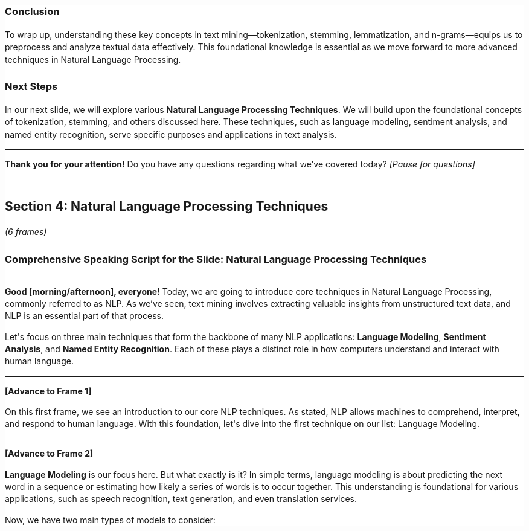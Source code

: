 ### Conclusion

To wrap up, understanding these key concepts in text mining—tokenization, stemming, lemmatization, and n-grams—equips us to preprocess and analyze textual data effectively. This foundational knowledge is essential as we move forward to more advanced techniques in Natural Language Processing.

### Next Steps

In our next slide, we will explore various **Natural Language Processing Techniques**. We will build upon the foundational concepts of tokenization, stemming, and others discussed here. These techniques, such as language modeling, sentiment analysis, and named entity recognition, serve specific purposes and applications in text analysis.

---

**Thank you for your attention!** Do you have any questions regarding what we’ve covered today? *[Pause for questions]*

---

## Section 4: Natural Language Processing Techniques
*(6 frames)*

### Comprehensive Speaking Script for the Slide: Natural Language Processing Techniques

---

**Good [morning/afternoon], everyone!** Today, we are going to introduce core techniques in Natural Language Processing, commonly referred to as NLP. As we’ve seen, text mining involves extracting valuable insights from unstructured text data, and NLP is an essential part of that process.

Let's focus on three main techniques that form the backbone of many NLP applications: **Language Modeling**, **Sentiment Analysis**, and **Named Entity Recognition**. Each of these plays a distinct role in how computers understand and interact with human language.

---

**[Advance to Frame 1]**

On this first frame, we see an introduction to our core NLP techniques. As stated, NLP allows machines to comprehend, interpret, and respond to human language. With this foundation, let's dive into the first technique on our list: Language Modeling.

---

**[Advance to Frame 2]**

**Language Modeling** is our focus here. But what exactly is it? In simple terms, language modeling is about predicting the next word in a sequence or estimating how likely a series of words is to occur together. This understanding is foundational for various applications, such as speech recognition, text generation, and even translation services.

Now, we have two main types of models to consider:
